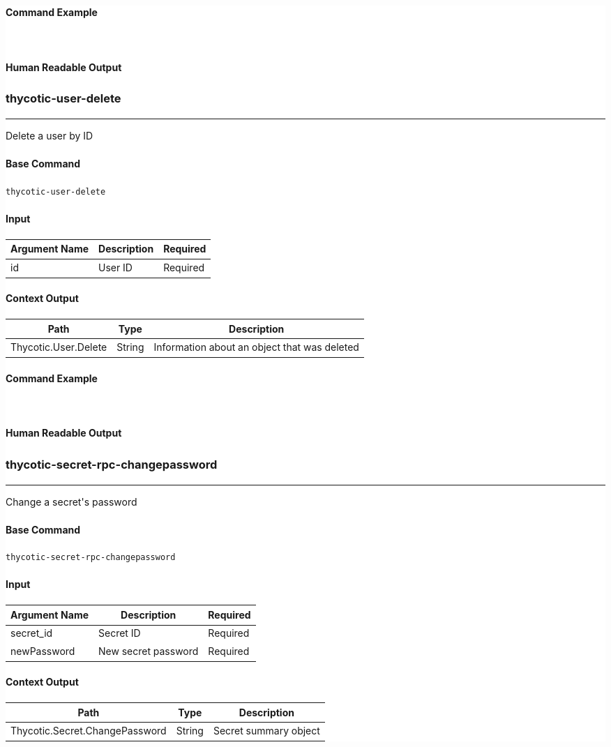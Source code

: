 
#### Command Example

``` ```

#### Human Readable Output



### thycotic-user-delete

***
Delete a user by ID


#### Base Command

`thycotic-user-delete`

#### Input

| **Argument Name** | **Description** | **Required** |
| --- | --- | --- |
| id | User ID | Required | 


#### Context Output

| **Path** | **Type** | **Description** |
| --- | --- | --- |
| Thycotic.User.Delete | String | Information about an object that was deleted | 


#### Command Example

``` ```

#### Human Readable Output



### thycotic-secret-rpc-changepassword

***
Change a secret's password


#### Base Command

`thycotic-secret-rpc-changepassword`

#### Input

| **Argument Name** | **Description** | **Required** |
| --- | --- | --- |
| secret_id | Secret ID | Required | 
| newPassword | New secret password | Required | 


#### Context Output

| **Path** | **Type** | **Description** |
| --- | --- | --- |
| Thycotic.Secret.ChangePassword | String | Secret summary object | 
```